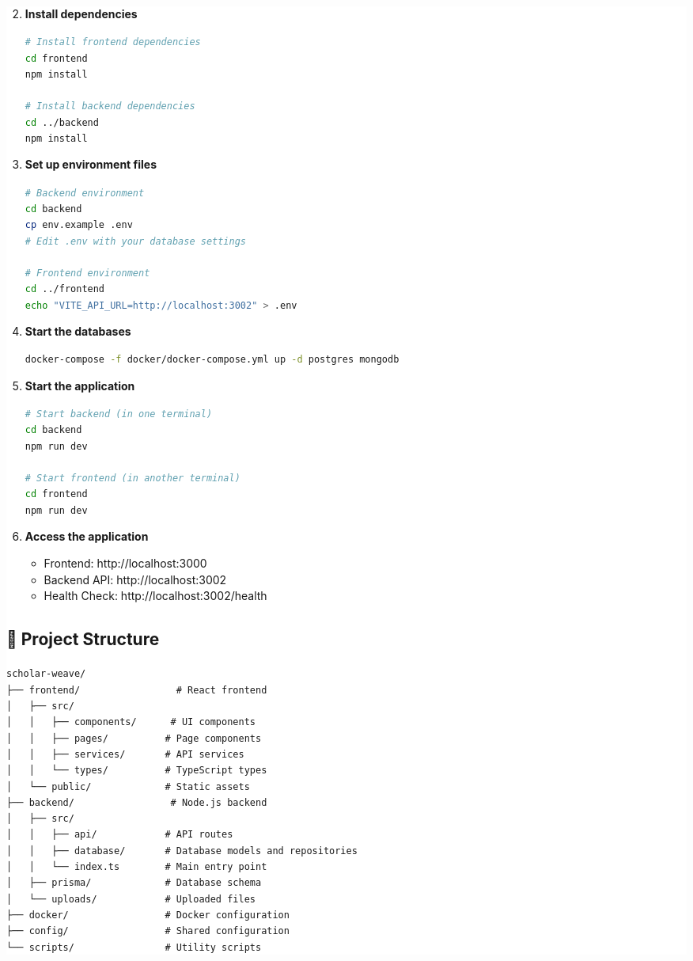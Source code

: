 2. **Install dependencies**
   ```bash
   # Install frontend dependencies
   cd frontend
   npm install
   
   # Install backend dependencies
   cd ../backend
   npm install
   ```

3. **Set up environment files**
   ```bash
   # Backend environment
   cd backend
   cp env.example .env
   # Edit .env with your database settings
   
   # Frontend environment
   cd ../frontend
   echo "VITE_API_URL=http://localhost:3002" > .env
   ```

4. **Start the databases**
   ```bash
   docker-compose -f docker/docker-compose.yml up -d postgres mongodb
   ```

5. **Start the application**
   ```bash
   # Start backend (in one terminal)
   cd backend
   npm run dev
   
   # Start frontend (in another terminal)
   cd frontend
   npm run dev
   ```

6. **Access the application**
   - Frontend: http://localhost:3000
   - Backend API: http://localhost:3002
   - Health Check: http://localhost:3002/health

## 📁 Project Structure

```
scholar-weave/
├── frontend/                 # React frontend
│   ├── src/
│   │   ├── components/      # UI components
│   │   ├── pages/          # Page components
│   │   ├── services/       # API services
│   │   └── types/          # TypeScript types
│   └── public/             # Static assets
├── backend/                 # Node.js backend
│   ├── src/
│   │   ├── api/            # API routes
│   │   ├── database/       # Database models and repositories
│   │   └── index.ts        # Main entry point
│   ├── prisma/             # Database schema
│   └── uploads/            # Uploaded files
├── docker/                 # Docker configuration
├── config/                 # Shared configuration
└── scripts/                # Utility scripts
```
